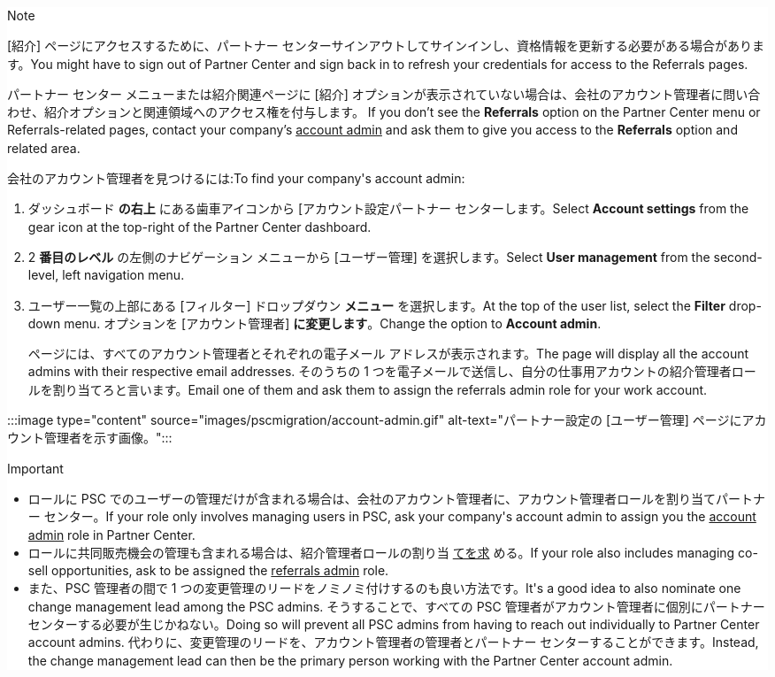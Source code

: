   >[!Note]
  > <span data-ttu-id="0e9cc-136">[紹介] ページにアクセスするために、パートナー センターサインアウトしてサインインし、資格情報を更新する必要がある場合があります。</span><span class="sxs-lookup"><span data-stu-id="0e9cc-136">You might have to sign out of Partner Center and sign back in to refresh your credentials for access to the Referrals pages.</span></span>

<span data-ttu-id="0e9cc-137">パートナー センター メニューまたは紹介関連ページに [紹介] オプションが表示されていない場合は、会社のアカウント管理者に問い合わせ[](permissions-overview.md)、紹介オプションと関連領域へのアクセス権を付与します。 </span><span class="sxs-lookup"><span data-stu-id="0e9cc-137">If you don’t see the **Referrals** option on the Partner Center menu or Referrals-related pages, contact your company’s [account admin](permissions-overview.md) and ask them to give you access to the **Referrals** option and related area.</span></span>

<span data-ttu-id="0e9cc-138">会社のアカウント管理者を見つけるには:</span><span class="sxs-lookup"><span data-stu-id="0e9cc-138">To find your company's account admin:</span></span>

1. <span data-ttu-id="0e9cc-139">ダッシュボード **の右上** にある歯車アイコンから [アカウント設定パートナー センターします。</span><span class="sxs-lookup"><span data-stu-id="0e9cc-139">Select **Account settings** from the gear icon at the top-right of the Partner Center dashboard.</span></span>

1. <span data-ttu-id="0e9cc-140">2 **番目のレベル** の左側のナビゲーション メニューから [ユーザー管理] を選択します。</span><span class="sxs-lookup"><span data-stu-id="0e9cc-140">Select **User management** from the second-level, left navigation menu.</span></span>

1. <span data-ttu-id="0e9cc-141">ユーザー一覧の上部にある [フィルター] ドロップダウン **メニュー** を選択します。</span><span class="sxs-lookup"><span data-stu-id="0e9cc-141">At the top of the user list, select the **Filter** drop-down menu.</span></span> <span data-ttu-id="0e9cc-142">オプションを [アカウント管理者] **に変更します**。</span><span class="sxs-lookup"><span data-stu-id="0e9cc-142">Change the option to **Account admin**.</span></span>

   <span data-ttu-id="0e9cc-143">ページには、すべてのアカウント管理者とそれぞれの電子メール アドレスが表示されます。</span><span class="sxs-lookup"><span data-stu-id="0e9cc-143">The page will display all the account admins with their respective email addresses.</span></span> <span data-ttu-id="0e9cc-144">そのうちの 1 つを電子メールで送信し、自分の仕事用アカウントの紹介管理者ロールを割り当てろと言います。</span><span class="sxs-lookup"><span data-stu-id="0e9cc-144">Email one of them and ask them to assign the referrals admin role for your work account.</span></span>

  :::image type="content" source="images/pscmigration/account-admin.gif" alt-text="パートナー設定の [ユーザー管理] ページにアカウント管理者を示す画像。":::

>[!Important]
>- <span data-ttu-id="0e9cc-146">ロールに PSC でのユーザーの管理だけが含まれる場合は、会社のアカウント管理者に、アカウント管理者[](permissions-overview.md#manage-mpn-membership-and-your-company)ロールを割り当てパートナー センター。</span><span class="sxs-lookup"><span data-stu-id="0e9cc-146">If your role only involves managing users in PSC, ask your company's account admin to assign you the [account admin](permissions-overview.md#manage-mpn-membership-and-your-company) role in Partner Center.</span></span> 
>- <span data-ttu-id="0e9cc-147">ロールに共同販売機会の管理も含まれる場合は、紹介管理者ロールの割り当 [てを求](permissions-overview.md#manage-referrals) める。</span><span class="sxs-lookup"><span data-stu-id="0e9cc-147">If your role also includes managing co-sell opportunities, ask to be assigned the [referrals admin](permissions-overview.md#manage-referrals) role.</span></span>
> - <span data-ttu-id="0e9cc-148">また、PSC 管理者の間で 1 つの変更管理のリードをノミノミ付けするのも良い方法です。</span><span class="sxs-lookup"><span data-stu-id="0e9cc-148">It's a good idea to also nominate one change management lead among the PSC admins.</span></span> <span data-ttu-id="0e9cc-149">そうすることで、すべての PSC 管理者がアカウント管理者に個別にパートナー センターする必要が生じかねない。</span><span class="sxs-lookup"><span data-stu-id="0e9cc-149">Doing so will prevent all PSC admins from having to reach out individually to Partner Center account admins.</span></span> <span data-ttu-id="0e9cc-150">代わりに、変更管理のリードを、アカウント管理者の管理者とパートナー センターすることができます。</span><span class="sxs-lookup"><span data-stu-id="0e9cc-150">Instead, the change management lead can then be the primary person working with the Partner Center account admin.</span></span>
